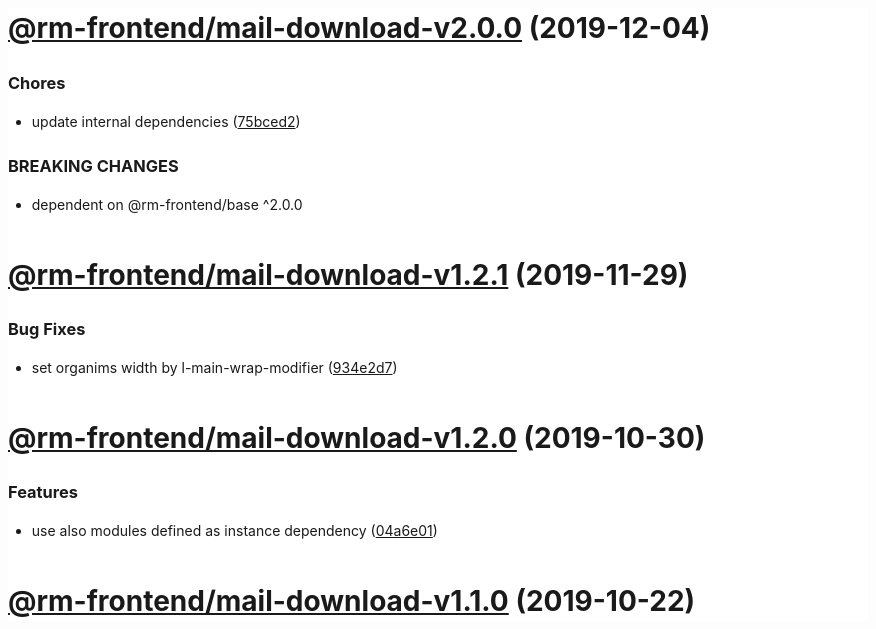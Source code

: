 <a name="@rm-frontend/mail-download-v2.0.0"></a>
# [@rm-frontend/mail-download-v2.0.0](https://bitbucket.ruhmesmeile.tools/projects/front/repos/rm-frontend/compare/diff?targetBranch=refs%2Ftags%2Fmail-download@1.2.1@latest&sourceBranch=refs%2Ftags%2Fmail-download@2.0.0@alpha) (2019-12-04)


### Chores

* update internal dependencies ([75bced2](https://bitbucket.ruhmesmeile.tools/projects/front/repos/rm-frontend/commits/75bced2))


### BREAKING CHANGES

* dependent on @rm-frontend/base ^2.0.0

<a name="@rm-frontend/mail-download-v1.2.1"></a>
# [@rm-frontend/mail-download-v1.2.1](https://bitbucket.ruhmesmeile.tools/projects/front/repos/rm-frontend/compare/diff?targetBranch=refs%2Ftags%2Fmail-download@1.2.0@latest&sourceBranch=refs%2Ftags%2Fmail-download@1.2.1@latest) (2019-11-29)


### Bug Fixes

* set organims width by l-main-wrap-modifier ([934e2d7](https://bitbucket.ruhmesmeile.tools/projects/front/repos/rm-frontend/commits/934e2d7))

<a name="@rm-frontend/mail-download-v1.2.0"></a>
# [@rm-frontend/mail-download-v1.2.0](https://bitbucket.ruhmesmeile.tools/projects/front/repos/rm-frontend/compare/diff?targetBranch=refs%2Ftags%2Fmail-download@1.1.0@latest&sourceBranch=refs%2Ftags%2Fmail-download@1.2.0@next) (2019-10-30)


### Features

* use also modules defined as instance dependency ([04a6e01](https://bitbucket.ruhmesmeile.tools/projects/front/repos/rm-frontend/commits/04a6e01))

<a name="@rm-frontend/mail-download-v1.1.0"></a>
# [@rm-frontend/mail-download-v1.1.0](https://bitbucket.ruhmesmeile.tools/projects/front/repos/rm-frontend/compare/diff?targetBranch=refs%2Ftags%2Fmail-download@1.0.0@latest&sourceBranch=refs%2Ftags%2Fmail-download@1.1.0@next) (2019-10-22)
